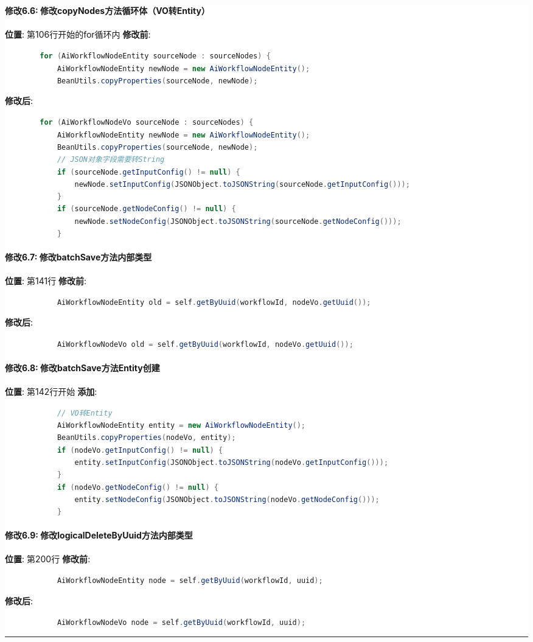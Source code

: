 #### 修改6.6: 修改copyNodes方法循环体（VO转Entity）
**位置**: 第106行开始的for循环内
**修改前**:
```java
        for (AiWorkflowNodeEntity sourceNode : sourceNodes) {
            AiWorkflowNodeEntity newNode = new AiWorkflowNodeEntity();
            BeanUtils.copyProperties(sourceNode, newNode);
```
**修改后**:
```java
        for (AiWorkflowNodeVo sourceNode : sourceNodes) {
            AiWorkflowNodeEntity newNode = new AiWorkflowNodeEntity();
            BeanUtils.copyProperties(sourceNode, newNode);
            // JSON对象字段需要转String
            if (sourceNode.getInputConfig() != null) {
                newNode.setInputConfig(JSONObject.toJSONString(sourceNode.getInputConfig()));
            }
            if (sourceNode.getNodeConfig() != null) {
                newNode.setNodeConfig(JSONObject.toJSONString(sourceNode.getNodeConfig()));
            }
```

#### 修改6.7: 修改batchSave方法内部类型
**位置**: 第141行
**修改前**:
```java
            AiWorkflowNodeEntity old = self.getByUuid(workflowId, nodeVo.getUuid());
```
**修改后**:
```java
            AiWorkflowNodeVo old = self.getByUuid(workflowId, nodeVo.getUuid());
```

#### 修改6.8: 修改batchSave方法Entity创建
**位置**: 第142行开始
**添加**:
```java
            // VO转Entity
            AiWorkflowNodeEntity entity = new AiWorkflowNodeEntity();
            BeanUtils.copyProperties(nodeVo, entity);
            if (nodeVo.getInputConfig() != null) {
                entity.setInputConfig(JSONObject.toJSONString(nodeVo.getInputConfig()));
            }
            if (nodeVo.getNodeConfig() != null) {
                entity.setNodeConfig(JSONObject.toJSONString(nodeVo.getNodeConfig()));
            }
```

#### 修改6.9: 修改logicalDeleteByUuid方法内部类型
**位置**: 第200行
**修改前**:
```java
            AiWorkflowNodeEntity node = self.getByUuid(workflowId, uuid);
```
**修改后**:
```java
            AiWorkflowNodeVo node = self.getByUuid(workflowId, uuid);
```

---